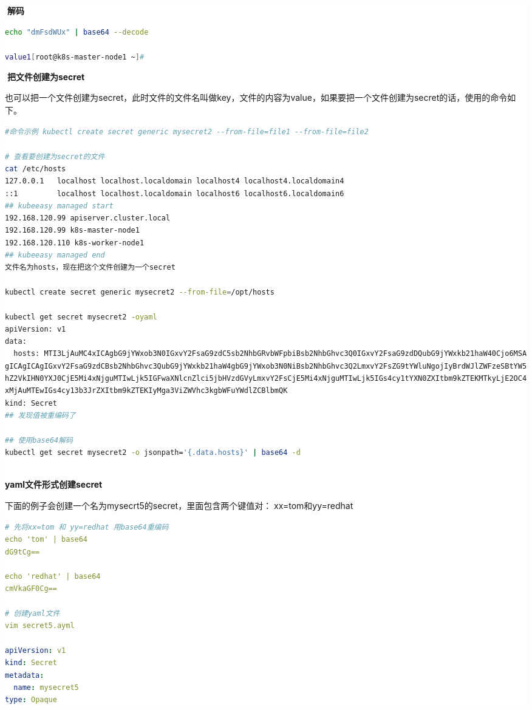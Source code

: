 ​	**解码**

```bash
echo "dmFsdWUx" | base64 --decode

value1[root@k8s-master-node1 ~]# 

```

​	**把文件创建为secret**

也可以把一个文件创建为secret，此时文件的文件名叫做key，文件的内容为value，如果要把一个文件创建为secret的话，使用的命令如下。

```bash
#命令示例 kubectl create secret generic mysecret2 --from-file=file1 --from-file=file2

# 查看要创建为secret的文件
cat /etc/hosts
127.0.0.1   localhost localhost.localdomain localhost4 localhost4.localdomain4
::1         localhost localhost.localdomain localhost6 localhost6.localdomain6
## kubeeasy managed start
192.168.120.99 apiserver.cluster.local
192.168.120.99 k8s-master-node1
192.168.120.110 k8s-worker-node1
## kubeeasy managed end
文件名为hosts，现在把这个文件创建为一个secret

kubectl create secret generic mysecret2 --from-file=/opt/hosts

kubectl get secret mysecret2 -oyaml
apiVersion: v1
data:
  hosts: MTI3LjAuMC4xICAgbG9jYWxob3N0IGxvY2FsaG9zdC5sb2NhbGRvbWFpbiBsb2NhbGhvc3Q0IGxvY2FsaG9zdDQubG9jYWxkb21haW40Cjo6MSAgICAgICAgIGxvY2FsaG9zdCBsb2NhbGhvc3QubG9jYWxkb21haW4gbG9jYWxob3N0NiBsb2NhbGhvc3Q2LmxvY2FsZG9tYWluNgojIyBrdWJlZWFzeSBtYW5hZ2VkIHN0YXJ0CjE5Mi4xNjguMTIwLjk5IGFwaXNlcnZlci5jbHVzdGVyLmxvY2FsCjE5Mi4xNjguMTIwLjk5IGs4cy1tYXN0ZXItbm9kZTEKMTkyLjE2OC4xMjAuMTEwIGs4cy13b3JrZXItbm9kZTEKIyMga3ViZWVhc3kgbWFuYWdlZCBlbmQK
kind: Secret
## 发现值被重编码了

## 使用base64解码
kubectl get secret mysecret2 -o jsonpath='{.data.hosts}' | base64 -d



```



**yaml文件形式创建secret**

下面的例子会创建一个名为mysecrt5的secret，里面包含两个键值对： xx=tom和yy=redhat

```yaml
# 先将xx=tom 和 yy=redhat 用base64重编码
echo 'tom' | base64 
dG9tCg==

echo 'redhat' | base64 
cmVkaGF0Cg==

# 创建yaml文件
vim secret5.ayml

apiVersion: v1
kind: Secret
metadata: 
  name: mysecret5
type: Opaque
```